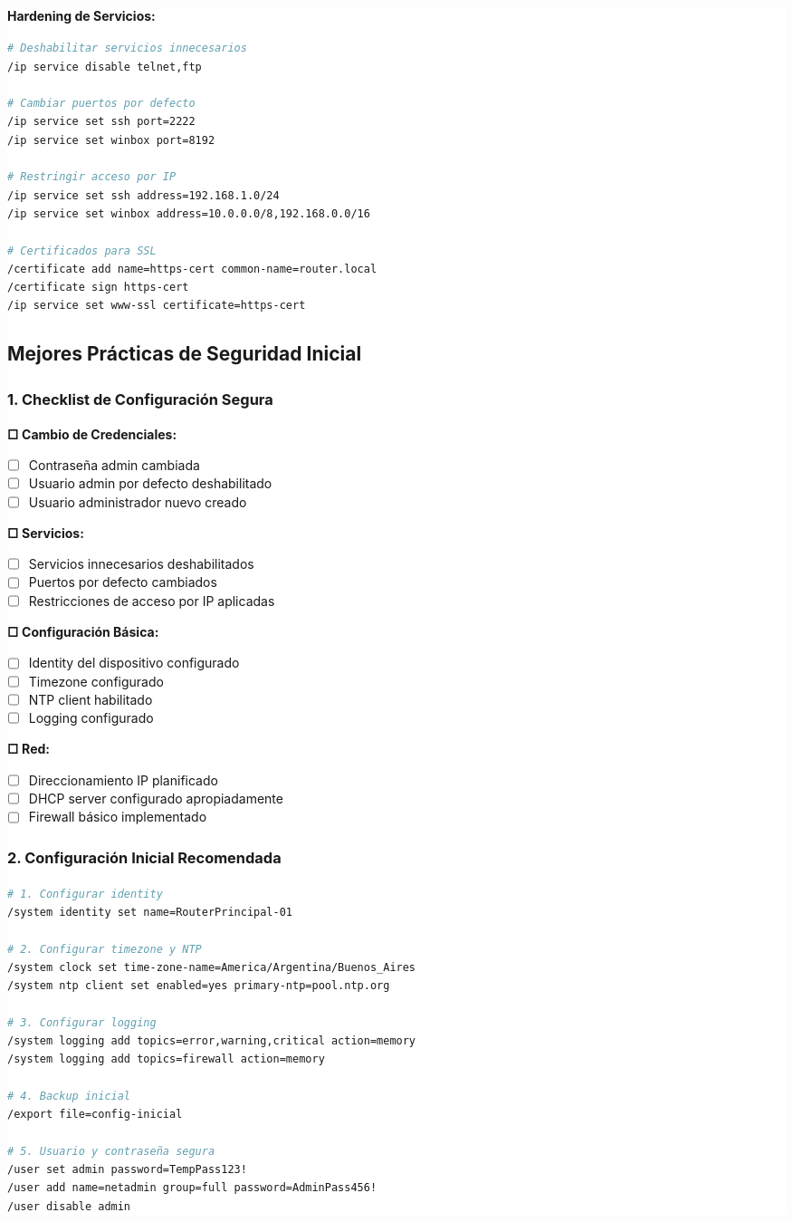 **Hardening de Servicios:**
```bash
# Deshabilitar servicios innecesarios
/ip service disable telnet,ftp

# Cambiar puertos por defecto
/ip service set ssh port=2222
/ip service set winbox port=8192

# Restringir acceso por IP
/ip service set ssh address=192.168.1.0/24
/ip service set winbox address=10.0.0.0/8,192.168.0.0/16

# Certificados para SSL
/certificate add name=https-cert common-name=router.local
/certificate sign https-cert
/ip service set www-ssl certificate=https-cert
```

## Mejores Prácticas de Seguridad Inicial

### 1. Checklist de Configuración Segura

**□ Cambio de Credenciales:**
- [ ] Contraseña admin cambiada
- [ ] Usuario admin por defecto deshabilitado
- [ ] Usuario administrador nuevo creado

**□ Servicios:**
- [ ] Servicios innecesarios deshabilitados
- [ ] Puertos por defecto cambiados
- [ ] Restricciones de acceso por IP aplicadas

**□ Configuración Básica:**
- [ ] Identity del dispositivo configurado
- [ ] Timezone configurado
- [ ] NTP client habilitado
- [ ] Logging configurado

**□ Red:**
- [ ] Direccionamiento IP planificado
- [ ] DHCP server configurado apropiadamente
- [ ] Firewall básico implementado

### 2. Configuración Inicial Recomendada

```bash
# 1. Configurar identity
/system identity set name=RouterPrincipal-01

# 2. Configurar timezone y NTP
/system clock set time-zone-name=America/Argentina/Buenos_Aires
/system ntp client set enabled=yes primary-ntp=pool.ntp.org

# 3. Configurar logging
/system logging add topics=error,warning,critical action=memory
/system logging add topics=firewall action=memory

# 4. Backup inicial
/export file=config-inicial

# 5. Usuario y contraseña segura
/user set admin password=TempPass123!
/user add name=netadmin group=full password=AdminPass456!
/user disable admin
```